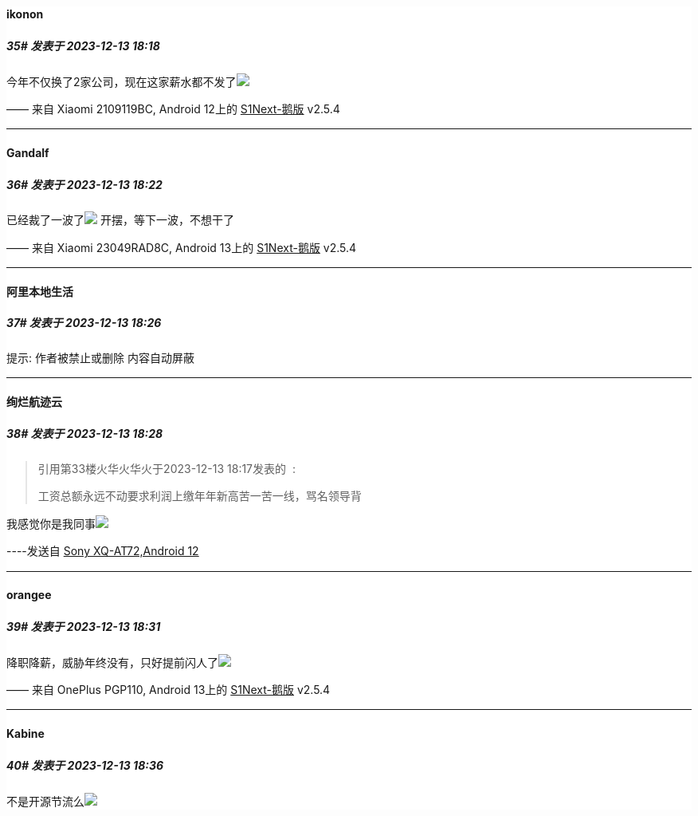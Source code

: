 ####  ikonon  
##### 35#       发表于 2023-12-13 18:18

今年不仅换了2家公司，现在这家薪水都不发了<img src="https://static.saraba1st.com/image/smiley/face2017/067.png" referrerpolicy="no-referrer">

—— 来自 Xiaomi 2109119BC, Android 12上的 [S1Next-鹅版](https://github.com/ykrank/S1-Next/releases) v2.5.4

*****

####  Gandalf  
##### 36#       发表于 2023-12-13 18:22

已经裁了一波了<img src="https://static.saraba1st.com/image/smiley/face2017/065.png" referrerpolicy="no-referrer">
开摆，等下一波，不想干了

—— 来自 Xiaomi 23049RAD8C, Android 13上的 [S1Next-鹅版](https://github.com/ykrank/S1-Next/releases) v2.5.4

*****

####  阿里本地生活  
##### 37#       发表于 2023-12-13 18:26

提示: 作者被禁止或删除 内容自动屏蔽

*****

####  绚烂航迹云  
##### 38#       发表于 2023-12-13 18:28

<blockquote>引用第33楼火华火华火于2023-12-13 18:17发表的  :

工资总额永远不动要求利润上缴年年新高苦一苦一线，骂名领导背</blockquote>
我感觉你是我同事<img src="https://static.saraba1st.com/image/smiley/face2017/002.png" referrerpolicy="no-referrer">

----发送自 [Sony XQ-AT72,Android 12](http://stage1.5j4m.com/?1.37)

*****

####  orangee  
##### 39#       发表于 2023-12-13 18:31

降职降薪，威胁年终没有，只好提前闪人了<img src="https://static.saraba1st.com/image/smiley/face2017/015.png" referrerpolicy="no-referrer">

—— 来自 OnePlus PGP110, Android 13上的 [S1Next-鹅版](https://github.com/ykrank/S1-Next/releases) v2.5.4

*****

####  Kabine  
##### 40#       发表于 2023-12-13 18:36

不是开源节流么<img src="https://static.saraba1st.com/image/smiley/face2017/047.png" referrerpolicy="no-referrer">

